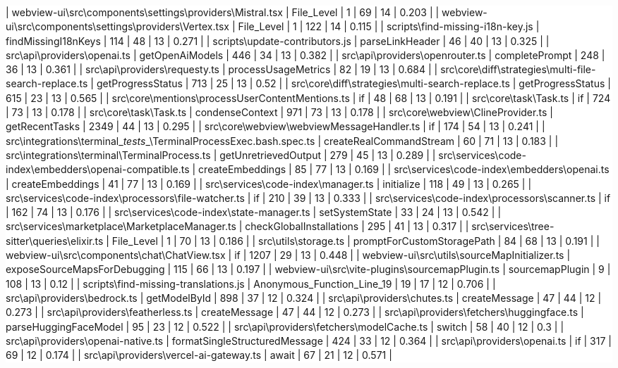 | webview-ui\src\components\settings\providers\Mistral.tsx | File_Level | 1 | 69 | 14 | 0.203 |
| webview-ui\src\components\settings\providers\Vertex.tsx | File_Level | 1 | 122 | 14 | 0.115 |
| scripts\find-missing-i18n-key.js | findMissingI18nKeys | 114 | 48 | 13 | 0.271 |
| scripts\update-contributors.js | parseLinkHeader | 46 | 40 | 13 | 0.325 |
| src\api\providers\openai.ts | getOpenAiModels | 446 | 34 | 13 | 0.382 |
| src\api\providers\openrouter.ts | completePrompt | 248 | 36 | 13 | 0.361 |
| src\api\providers\requesty.ts | processUsageMetrics | 82 | 19 | 13 | 0.684 |
| src\core\diff\strategies\multi-file-search-replace.ts | getProgressStatus | 713 | 25 | 13 | 0.52 |
| src\core\diff\strategies\multi-search-replace.ts | getProgressStatus | 615 | 23 | 13 | 0.565 |
| src\core\mentions\processUserContentMentions.ts | if | 48 | 68 | 13 | 0.191 |
| src\core\task\Task.ts | if | 724 | 73 | 13 | 0.178 |
| src\core\task\Task.ts | condenseContext | 971 | 73 | 13 | 0.178 |
| src\core\webview\ClineProvider.ts | getRecentTasks | 2349 | 44 | 13 | 0.295 |
| src\core\webview\webviewMessageHandler.ts | if | 174 | 54 | 13 | 0.241 |
| src\integrations\terminal\__tests__\TerminalProcessExec.bash.spec.ts | createRealCommandStream | 60 | 71 | 13 | 0.183 |
| src\integrations\terminal\TerminalProcess.ts | getUnretrievedOutput | 279 | 45 | 13 | 0.289 |
| src\services\code-index\embedders\openai-compatible.ts | createEmbeddings | 85 | 77 | 13 | 0.169 |
| src\services\code-index\embedders\openai.ts | createEmbeddings | 41 | 77 | 13 | 0.169 |
| src\services\code-index\manager.ts | initialize | 118 | 49 | 13 | 0.265 |
| src\services\code-index\processors\file-watcher.ts | if | 210 | 39 | 13 | 0.333 |
| src\services\code-index\processors\scanner.ts | if | 162 | 74 | 13 | 0.176 |
| src\services\code-index\state-manager.ts | setSystemState | 33 | 24 | 13 | 0.542 |
| src\services\marketplace\MarketplaceManager.ts | checkGlobalInstallations | 295 | 41 | 13 | 0.317 |
| src\services\tree-sitter\queries\elixir.ts | File_Level | 1 | 70 | 13 | 0.186 |
| src\utils\storage.ts | promptForCustomStoragePath | 84 | 68 | 13 | 0.191 |
| webview-ui\src\components\chat\ChatView.tsx | if | 1207 | 29 | 13 | 0.448 |
| webview-ui\src\utils\sourceMapInitializer.ts | exposeSourceMapsForDebugging | 115 | 66 | 13 | 0.197 |
| webview-ui\src\vite-plugins\sourcemapPlugin.ts | sourcemapPlugin | 9 | 108 | 13 | 0.12 |
| scripts\find-missing-translations.js | Anonymous_Function_Line_19 | 19 | 17 | 12 | 0.706 |
| src\api\providers\bedrock.ts | getModelById | 898 | 37 | 12 | 0.324 |
| src\api\providers\chutes.ts | createMessage | 47 | 44 | 12 | 0.273 |
| src\api\providers\featherless.ts | createMessage | 47 | 44 | 12 | 0.273 |
| src\api\providers\fetchers\huggingface.ts | parseHuggingFaceModel | 95 | 23 | 12 | 0.522 |
| src\api\providers\fetchers\modelCache.ts | switch | 58 | 40 | 12 | 0.3 |
| src\api\providers\openai-native.ts | formatSingleStructuredMessage | 424 | 33 | 12 | 0.364 |
| src\api\providers\openai.ts | if | 317 | 69 | 12 | 0.174 |
| src\api\providers\vercel-ai-gateway.ts | await | 67 | 21 | 12 | 0.571 |